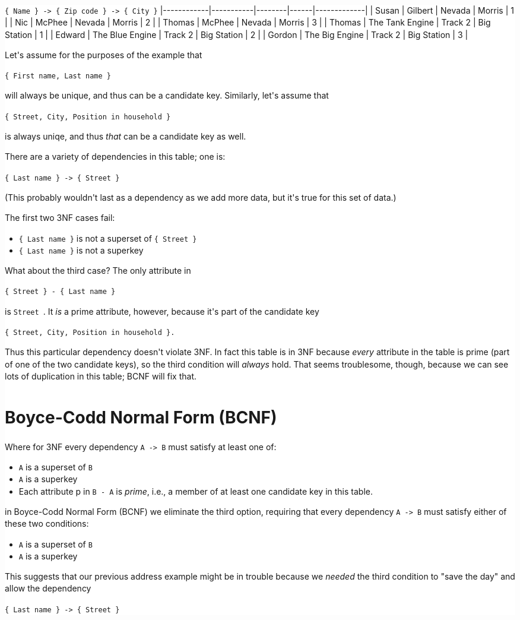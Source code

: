 ```{ Name } -> { Zip code } -> { City }```
|------------|-----------|--------|------|-------------|
| Susan | Gilbert | Nevada | Morris | 1 |
| Nic | McPhee | Nevada | Morris | 2 |
| Thomas | McPhee | Nevada | Morris | 3 |
| Thomas | The Tank Engine | Track 2 | Big Station | 1 |
| Edward | The Blue Engine | Track 2 | Big Station | 2 |
| Gordon | The Big Engine | Track 2 | Big Station | 3 |

Let's assume for the purposes of the example that 

```{ First name, Last name }``` 

will always be unique, and thus can be a candidate key. Similarly, let's assume that 

```{ Street, City, Position in household }``` 

is always uniqe, and thus _that_ can be a candidate key as well.

There are a variety of dependencies in this table; one is:

```
{ Last name } -> { Street }
```

(This probably wouldn't last as a dependency as we add more data, but it's true for this set of data.)

The first two 3NF cases fail:

   * `{ Last name }` is not a superset of `{ Street }`
   * `{ Last name }` is not a superkey

What about the third case? The only attribute in

```{ Street } - { Last name }```

is `Street `. It _is_ a prime attribute, however, because it's part of the candidate key

```{ Street, City, Position in household }.```

Thus this particular dependency doesn't violate 3NF. In fact this table is in 3NF because _every_ attribute in the table is prime (part of one of the two candidate keys), so the third condition will _always_ hold. That seems troublesome, though, because we can see lots of duplication in this table; BCNF will fix that.

# Boyce-Codd Normal Form (BCNF)

Where for 3NF every dependency `A -> B` must satisfy at least one of:

   * `A` is a superset of `B`
   * `A` is a superkey
   * Each attribute p in `B - A` is _prime_, i.e., a member of at least one candidate key in this table.

in Boyce-Codd Normal Form (BCNF) we eliminate the third option, requiring that every dependency `A -> B` must satisfy either of these two conditions:

   * `A` is a superset of `B`
   * `A` is a superkey

This suggests that our previous address example might be in trouble because we _needed_ the third condition to "save the day" and allow the dependency

```{ Last name } -> { Street }```
```